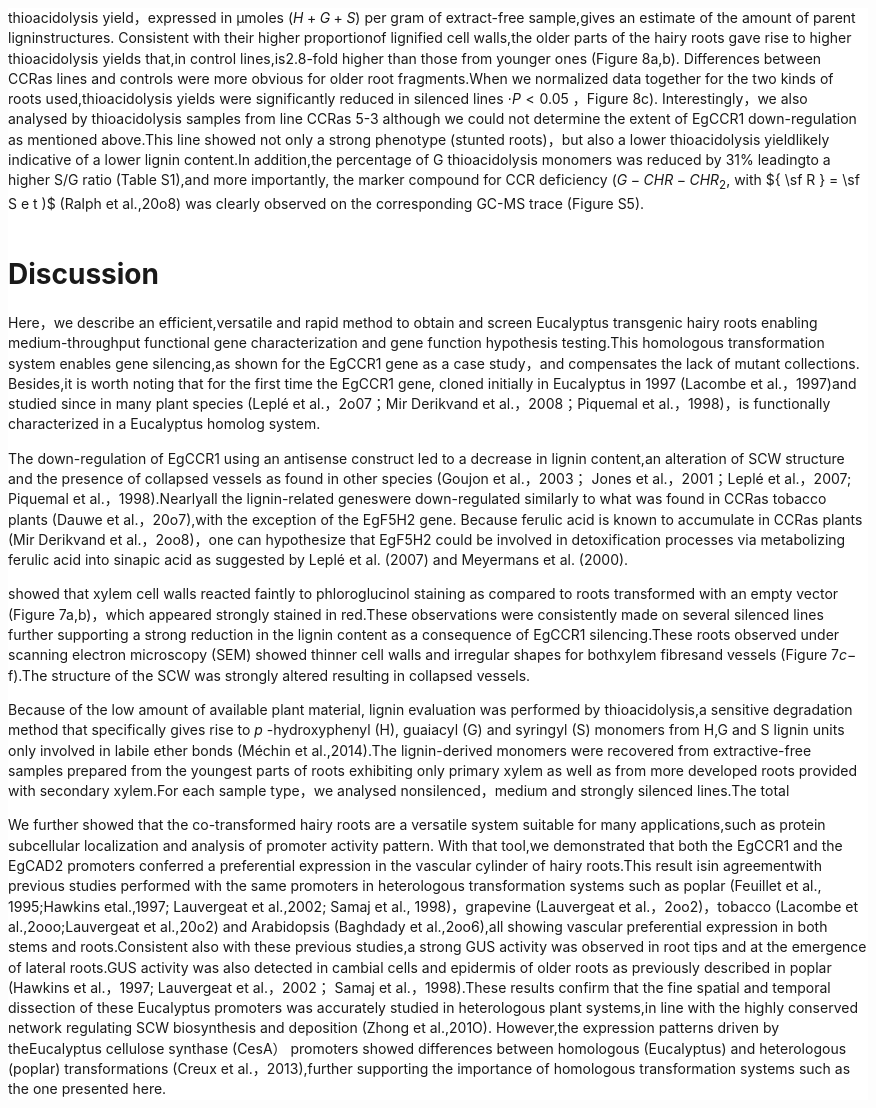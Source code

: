 thioacidolysis yield，expressed in μmoles $( H + G + S )$ per gram of extract-free sample,gives an estimate of the amount of parent ligninstructures. Consistent with their higher proportionof lignified cell walls,the older parts of the hairy roots gave rise to higher thioacidolysis yields that,in control lines,is2.8-fold higher than those from younger ones (Figure 8a,b). Differences between CCRas lines and controls were more obvious for older root fragments.When we normalized data together for the two kinds of roots used,thioacidolysis yields were significantly reduced in silenced lines $\cdot P < 0 . 0 5$ ，Figure 8c). Interestingly，we also analysed by thioacidolysis samples from line CCRas 5-3 although we could not determine the extent of EgCCR1 down-regulation as mentioned above.This line showed not only a strong phenotype (stunted roots)，but also a lower thioacidolysis yieldlikely indicative of a lower lignin content.In addition,the percentage of G thioacidolysis monomers was reduced by $31 \%$ leadingto a higher $\mathsf { S } / \mathsf { G }$ ratio (Table S1),and more importantly, the marker compound for CCR deficiency $( G - C H R - C H R _ { 2 } ,$ with ${ \sf R } = \sf S e t )$ (Ralph et al.,20o8) was clearly observed on the corresponding GC-MS trace (Figure S5).

# Discussion

Here，we describe an efficient,versatile and rapid method to obtain and screen Eucalyptus transgenic hairy roots enabling medium-throughput functional gene characterization and gene function hypothesis testing.This homologous transformation system enables gene silencing,as shown for the EgCCR1 gene as a case study，and compensates the lack of mutant collections. Besides,it is worth noting that for the first time the EgCCR1 gene, cloned initially in Eucalyptus in 1997 (Lacombe et al.，1997)and studied since in many plant species (Leplé et al.，2o07；Mir Derikvand et al.，2008；Piquemal et al.，1998)，is functionally characterized in a Eucalyptus homolog system.

The down-regulation of EgCCR1 using an antisense construct led to a decrease in lignin content,an alteration of SCW structure and the presence of collapsed vessels as found in other species (Goujon et al.，2003； Jones et al.，2001；Leplé et al.，2007; Piquemal et al.，1998).Nearlyall the lignin-related geneswere down-regulated similarly to what was found in CCRas tobacco plants (Dauwe et al.，20o7),with the exception of the EgF5H2 gene. Because ferulic acid is known to accumulate in CCRas plants (Mir Derikvand et al.，2oo8)，one can hypothesize that EgF5H2 could be involved in detoxification processes via metabolizing ferulic acid into sinapic acid as suggested by Leplé et al. (2007) and Meyermans et al. (2000).

showed that xylem cell walls reacted faintly to phloroglucinol staining as compared to roots transformed with an empty vector (Figure 7a,b)，which appeared strongly stained in red.These observations were consistently made on several silenced lines further supporting a strong reduction in the lignin content as a consequence of EgCCR1 silencing.These roots observed under scanning electron microscopy (SEM) showed thinner cell walls and irregular shapes for bothxylem fibresand vessels (Figure $7 c -$ f).The structure of the SCW was strongly altered resulting in collapsed vessels.

Because of the low amount of available plant material, lignin evaluation was performed by thioacidolysis,a sensitive degradation method that specifically gives rise to $p$ -hydroxyphenyl (H), guaiacyl (G) and syringyl (S) monomers from H,G and S lignin units only involved in labile ether bonds (Méchin et al.,2014).The lignin-derived monomers were recovered from extractive-free samples prepared from the youngest parts of roots exhibiting only primary xylem as well as from more developed roots provided with secondary xylem.For each sample type，we analysed nonsilenced，medium and strongly silenced lines.The total

We further showed that the co-transformed hairy roots are a versatile system suitable for many applications,such as protein subcellular localization and analysis of promoter activity pattern. With that tool,we demonstrated that both the EgCCR1 and the EgCAD2 promoters conferred a preferential expression in the vascular cylinder of hairy roots.This result isin agreementwith previous studies performed with the same promoters in heterologous transformation systems such as poplar (Feuillet et al., 1995;Hawkins etal.,1997; Lauvergeat et al.,2002; Samaj et al., 1998)，grapevine (Lauvergeat et al.，2oo2)，tobacco (Lacombe et al.,2ooo;Lauvergeat et al.,20o2) and Arabidopsis (Baghdady et al.,2oo6),all showing vascular preferential expression in both stems and roots.Consistent also with these previous studies,a strong GUS activity was observed in root tips and at the emergence of lateral roots.GUS activity was also detected in cambial cells and epidermis of older roots as previously described in poplar (Hawkins et al.，1997; Lauvergeat et al.，2002； Samaj et al.，1998).These results confirm that the fine spatial and temporal dissection of these Eucalyptus promoters was accurately studied in heterologous plant systems,in line with the highly conserved network regulating SCW biosynthesis and deposition (Zhong et al.,201O). However,the expression patterns driven by theEucalyptus cellulose synthase (CesA） promoters showed differences between homologous (Eucalyptus) and heterologous (poplar) transformations (Creux et al.，2013),further supporting the importance of homologous transformation systems such as the one presented here.